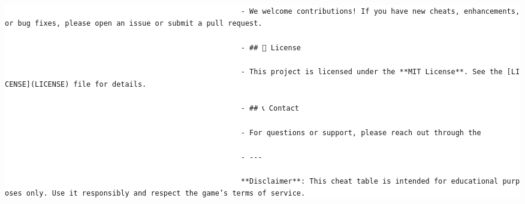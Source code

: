                                                            - We welcome contributions! If you have new cheats, enhancements, or bug fixes, please open an issue or submit a pull request.
                                                          
                                                           - ## 📄 License
                                                          
                                                           - This project is licensed under the **MIT License**. See the [LICENSE](LICENSE) file for details.
                                                          
                                                           - ## 📞 Contact
                                                          
                                                           - For questions or support, please reach out through the
                                                          
                                                           - ---

                                                           **Disclaimer**: This cheat table is intended for educational purposes only. Use it responsibly and respect the game’s terms of service.
